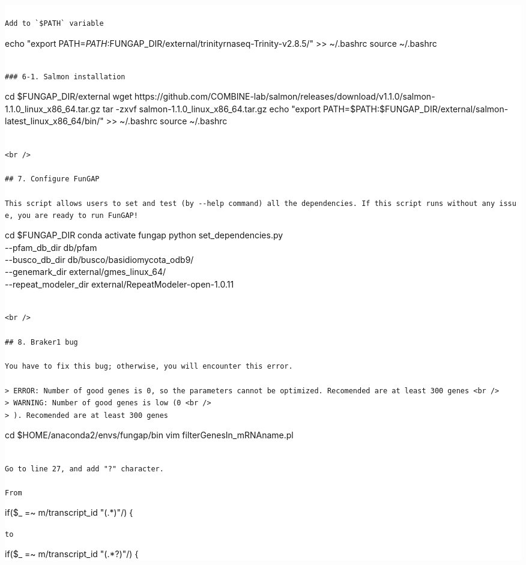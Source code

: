 ```

Add to `$PATH` variable
```
echo "export PATH=$PATH:$FUNGAP_DIR/external/trinityrnaseq-Trinity-v2.8.5/" >> ~/.bashrc
source ~/.bashrc
```

### 6-1. Salmon installation

```
cd $FUNGAP_DIR/external
wget https://github.com/COMBINE-lab/salmon/releases/download/v1.1.0/salmon-1.1.0_linux_x86_64.tar.gz
tar -zxvf salmon-1.1.0_linux_x86_64.tar.gz 
echo "export PATH=$PATH:$FUNGAP_DIR/external/salmon-latest_linux_x86_64/bin/" >> ~/.bashrc
source ~/.bashrc
```

<br />

## 7. Configure FunGAP

This script allows users to set and test (by --help command) all the dependencies. If this script runs without any issue, you are ready to run FunGAP!

```
cd $FUNGAP_DIR
conda activate fungap
python set_dependencies.py \
  --pfam_db_dir db/pfam \
  --busco_db_dir db/busco/basidiomycota_odb9/ \
  --genemark_dir external/gmes_linux_64/ \
  --repeat_modeler_dir external/RepeatModeler-open-1.0.11
```

<br />

## 8. Braker1 bug

You have to fix this bug; otherwise, you will encounter this error.

> ERROR: Number of good genes is 0, so the parameters cannot be optimized. Recomended are at least 300 genes <br />
> WARNING: Number of good genes is low (0 <br />
> ). Recomended are at least 300 genes

```
cd $HOME/anaconda2/envs/fungap/bin
vim filterGenesIn_mRNAname.pl
```

Go to line 27, and add "?" character.

From
```
if($_ =~ m/transcript_id \"(.*)\"/) {
```
to
```
if($_ =~ m/transcript_id \"(.*?)\"/) {
```
